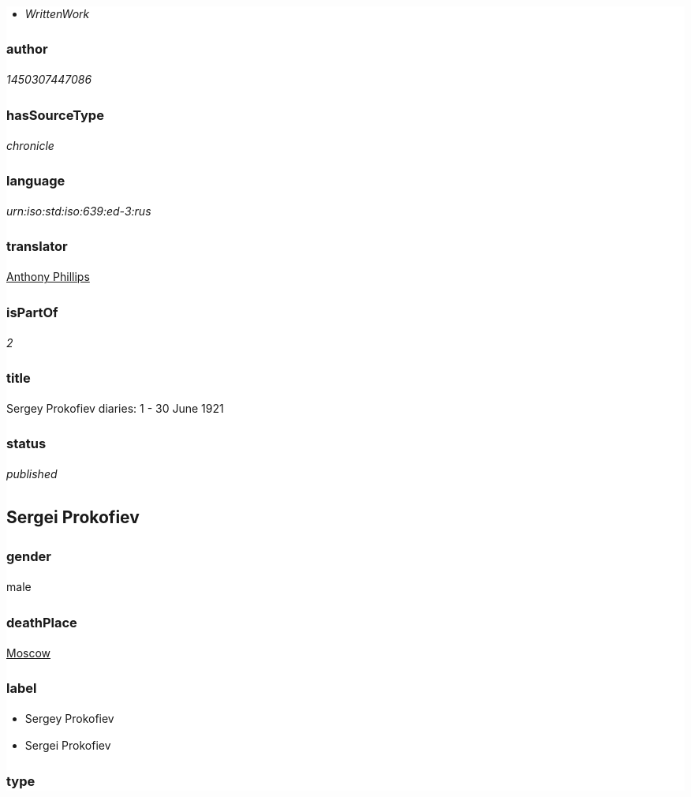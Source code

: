  - *WrittenWork*

### author


*1450307447086*

### hasSourceType


*chronicle*

### language


*urn:iso:std:iso:639:ed-3:rus*

### translator


[Anthony Phillips](#Anthony-Phillips)

### isPartOf


*2*

### title


Sergey Prokofiev diaries: 1 - 30 June 1921

### status


*published*

## Sergei Prokofiev

### gender


male

### deathPlace


[Moscow](#Moscow)

### label

 - Sergey Prokofiev

 - Sergei Prokofiev

### type

